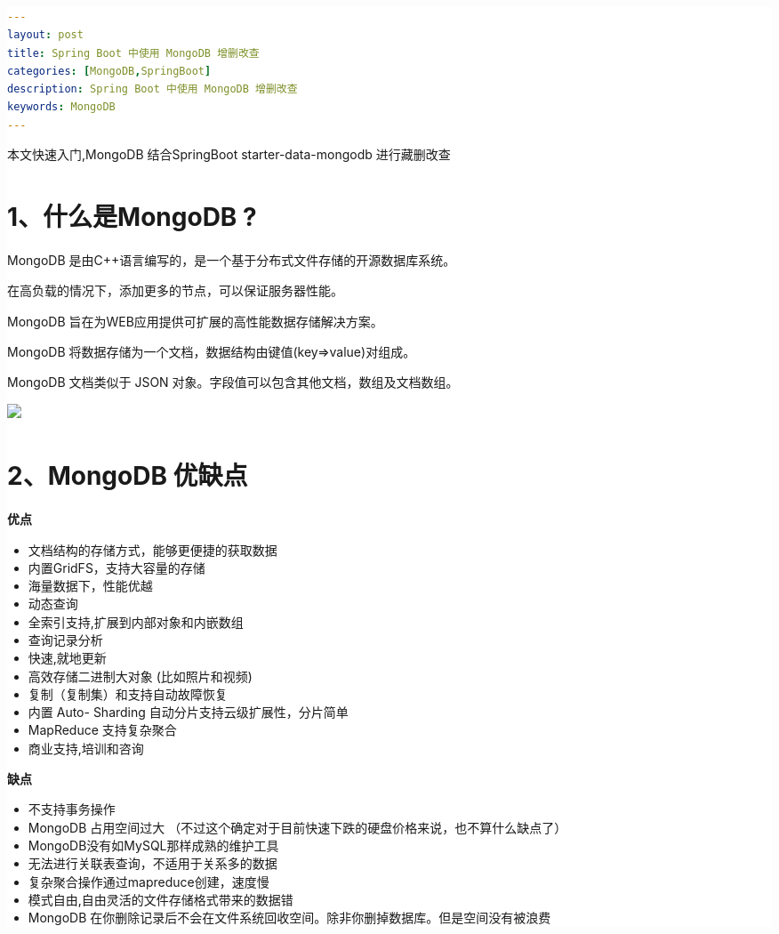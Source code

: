 ```yaml
---
layout: post
title: Spring Boot 中使用 MongoDB 增删改查
categories: [MongoDB,SpringBoot]
description: Spring Boot 中使用 MongoDB 增删改查
keywords: MongoDB 
---
```


本文快速入门,MongoDB 结合SpringBoot starter-data-mongodb 进行藏删改查

# 1、什么是MongoDB ?

MongoDB 是由C++语言编写的，是一个基于分布式文件存储的开源数据库系统。

在高负载的情况下，添加更多的节点，可以保证服务器性能。

MongoDB 旨在为WEB应用提供可扩展的高性能数据存储解决方案。

MongoDB 将数据存储为一个文档，数据结构由键值(key=>value)对组成。

MongoDB 文档类似于 JSON 对象。字段值可以包含其他文档，数组及文档数组。

![ ][1]

# 2、MongoDB 优缺点

**优点**

- 文档结构的存储方式，能够更便捷的获取数据
- 内置GridFS，支持大容量的存储
- 海量数据下，性能优越
- 动态查询
- 全索引支持,扩展到内部对象和内嵌数组
- 查询记录分析
- 快速,就地更新
- 高效存储二进制大对象 (比如照片和视频)
- 复制（复制集）和支持自动故障恢复
- 内置 Auto- Sharding 自动分片支持云级扩展性，分片简单
- MapReduce 支持复杂聚合
- 商业支持,培训和咨询


**缺点**

- 不支持事务操作
- MongoDB 占用空间过大 （不过这个确定对于目前快速下跌的硬盘价格来说，也不算什么缺点了）
- MongoDB没有如MySQL那样成熟的维护工具
- 无法进行关联表查询，不适用于关系多的数据
- 复杂聚合操作通过mapreduce创建，速度慢
- 模式自由,自由灵活的文件存储格式带来的数据错
- MongoDB 在你删除记录后不会在文件系统回收空间。除非你删掉数据库。但是空间没有被浪费


[2]: http://www.ymq.io/images/2018/SpringBoot/1.png
[1]: http://www.ymq.io/images/2018/MongoDB/1.png